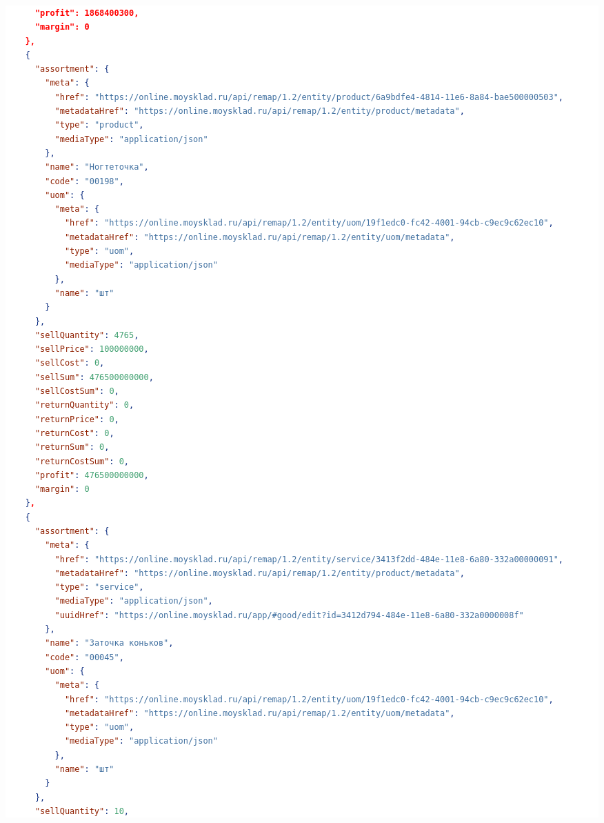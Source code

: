 ```json
      "profit": 1868400300,
      "margin": 0
    },
    {
      "assortment": {
        "meta": {
          "href": "https://online.moysklad.ru/api/remap/1.2/entity/product/6a9bdfe4-4814-11e6-8a84-bae500000503",
          "metadataHref": "https://online.moysklad.ru/api/remap/1.2/entity/product/metadata",
          "type": "product",
          "mediaType": "application/json"
        },
        "name": "Ногтеточка",
        "code": "00198",
        "uom": {
          "meta": {
            "href": "https://online.moysklad.ru/api/remap/1.2/entity/uom/19f1edc0-fc42-4001-94cb-c9ec9c62ec10",
            "metadataHref": "https://online.moysklad.ru/api/remap/1.2/entity/uom/metadata",
            "type": "uom",
            "mediaType": "application/json"
          },
          "name": "шт"
        }
      },
      "sellQuantity": 4765,
      "sellPrice": 100000000,
      "sellCost": 0,
      "sellSum": 476500000000,
      "sellCostSum": 0,
      "returnQuantity": 0,
      "returnPrice": 0,
      "returnCost": 0,
      "returnSum": 0,
      "returnCostSum": 0,
      "profit": 476500000000,
      "margin": 0
    },
    {
      "assortment": {
        "meta": {
          "href": "https://online.moysklad.ru/api/remap/1.2/entity/service/3413f2dd-484e-11e8-6a80-332a00000091",
          "metadataHref": "https://online.moysklad.ru/api/remap/1.2/entity/product/metadata",
          "type": "service",
          "mediaType": "application/json",
          "uuidHref": "https://online.moysklad.ru/app/#good/edit?id=3412d794-484e-11e8-6a80-332a0000008f"
        },
        "name": "Заточка коньков",
        "code": "00045",
        "uom": {
          "meta": {
            "href": "https://online.moysklad.ru/api/remap/1.2/entity/uom/19f1edc0-fc42-4001-94cb-c9ec9c62ec10",
            "metadataHref": "https://online.moysklad.ru/api/remap/1.2/entity/uom/metadata",
            "type": "uom",
            "mediaType": "application/json"
          },
          "name": "шт"
        }
      },
      "sellQuantity": 10,
```